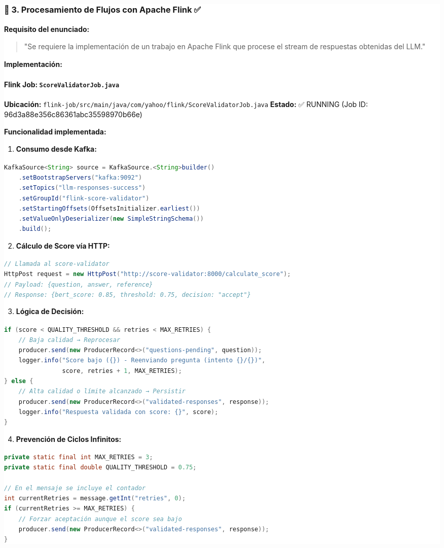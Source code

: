 
### 🌊 3. Procesamiento de Flujos con Apache Flink ✅

**Requisito del enunciado:**
> "Se requiere la implementación de un trabajo en Apache Flink que procese el stream de respuestas obtenidas del LLM."

**Implementación:**

#### Flink Job: `ScoreValidatorJob.java`
**Ubicación:** `flink-job/src/main/java/com/yahoo/flink/ScoreValidatorJob.java`
**Estado:** ✅ RUNNING (Job ID: 96d3a88e356c86361abc35598970b66e)

**Funcionalidad implementada:**

1. **Consumo desde Kafka:**
```java
KafkaSource<String> source = KafkaSource.<String>builder()
    .setBootstrapServers("kafka:9092")
    .setTopics("llm-responses-success")
    .setGroupId("flink-score-validator")
    .setStartingOffsets(OffsetsInitializer.earliest())
    .setValueOnlyDeserializer(new SimpleStringSchema())
    .build();
```

2. **Cálculo de Score vía HTTP:**
```java
// Llamada al score-validator
HttpPost request = new HttpPost("http://score-validator:8000/calculate_score");
// Payload: {question, answer, reference}
// Response: {bert_score: 0.85, threshold: 0.75, decision: "accept"}
```

3. **Lógica de Decisión:**
```java
if (score < QUALITY_THRESHOLD && retries < MAX_RETRIES) {
    // Baja calidad → Reprocesar
    producer.send(new ProducerRecord<>("questions-pending", question));
    logger.info("Score bajo ({}) - Reenviando pregunta (intento {}/{})", 
                score, retries + 1, MAX_RETRIES);
} else {
    // Alta calidad o límite alcanzado → Persistir
    producer.send(new ProducerRecord<>("validated-responses", response));
    logger.info("Respuesta validada con score: {}", score);
}
```

4. **Prevención de Ciclos Infinitos:**
```java
private static final int MAX_RETRIES = 3;
private static final double QUALITY_THRESHOLD = 0.75;

// En el mensaje se incluye el contador
int currentRetries = message.getInt("retries", 0);
if (currentRetries >= MAX_RETRIES) {
    // Forzar aceptación aunque el score sea bajo
    producer.send(new ProducerRecord<>("validated-responses", response));
}
```
